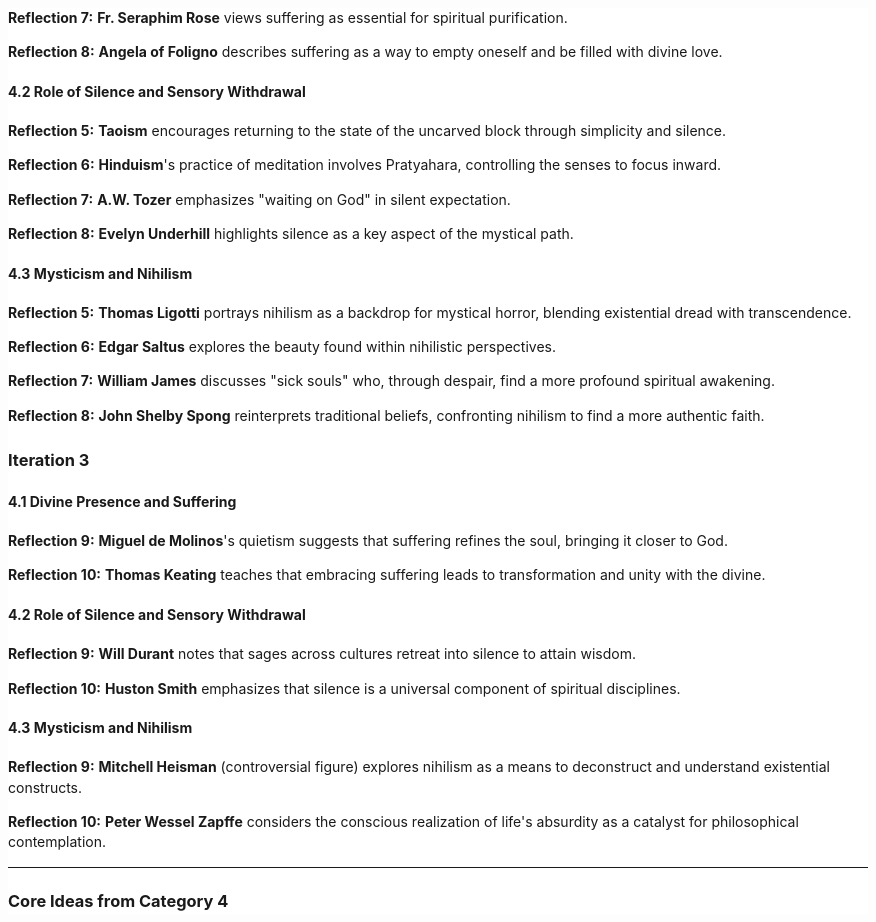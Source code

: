 **Reflection 7:** **Fr. Seraphim Rose** views suffering as essential for spiritual purification.

**Reflection 8:** **Angela of Foligno** describes suffering as a way to empty oneself and be filled with divine love.

#### 4.2 Role of Silence and Sensory Withdrawal

**Reflection 5:** **Taoism** encourages returning to the state of the uncarved block through simplicity and silence.

**Reflection 6:** **Hinduism**'s practice of meditation involves Pratyahara, controlling the senses to focus inward.

**Reflection 7:** **A.W. Tozer** emphasizes "waiting on God" in silent expectation.

**Reflection 8:** **Evelyn Underhill** highlights silence as a key aspect of the mystical path.

#### 4.3 Mysticism and Nihilism

**Reflection 5:** **Thomas Ligotti** portrays nihilism as a backdrop for mystical horror, blending existential dread with transcendence.

**Reflection 6:** **Edgar Saltus** explores the beauty found within nihilistic perspectives.

**Reflection 7:** **William James** discusses "sick souls" who, through despair, find a more profound spiritual awakening.

**Reflection 8:** **John Shelby Spong** reinterprets traditional beliefs, confronting nihilism to find a more authentic faith.

### Iteration 3

#### 4.1 Divine Presence and Suffering

**Reflection 9:** **Miguel de Molinos**'s quietism suggests that suffering refines the soul, bringing it closer to God.

**Reflection 10:** **Thomas Keating** teaches that embracing suffering leads to transformation and unity with the divine.

#### 4.2 Role of Silence and Sensory Withdrawal

**Reflection 9:** **Will Durant** notes that sages across cultures retreat into silence to attain wisdom.

**Reflection 10:** **Huston Smith** emphasizes that silence is a universal component of spiritual disciplines.

#### 4.3 Mysticism and Nihilism

**Reflection 9:** **Mitchell Heisman** (controversial figure) explores nihilism as a means to deconstruct and understand existential constructs.

**Reflection 10:** **Peter Wessel Zapffe** considers the conscious realization of life's absurdity as a catalyst for philosophical contemplation.

* * *

### Core Ideas from Category 4
